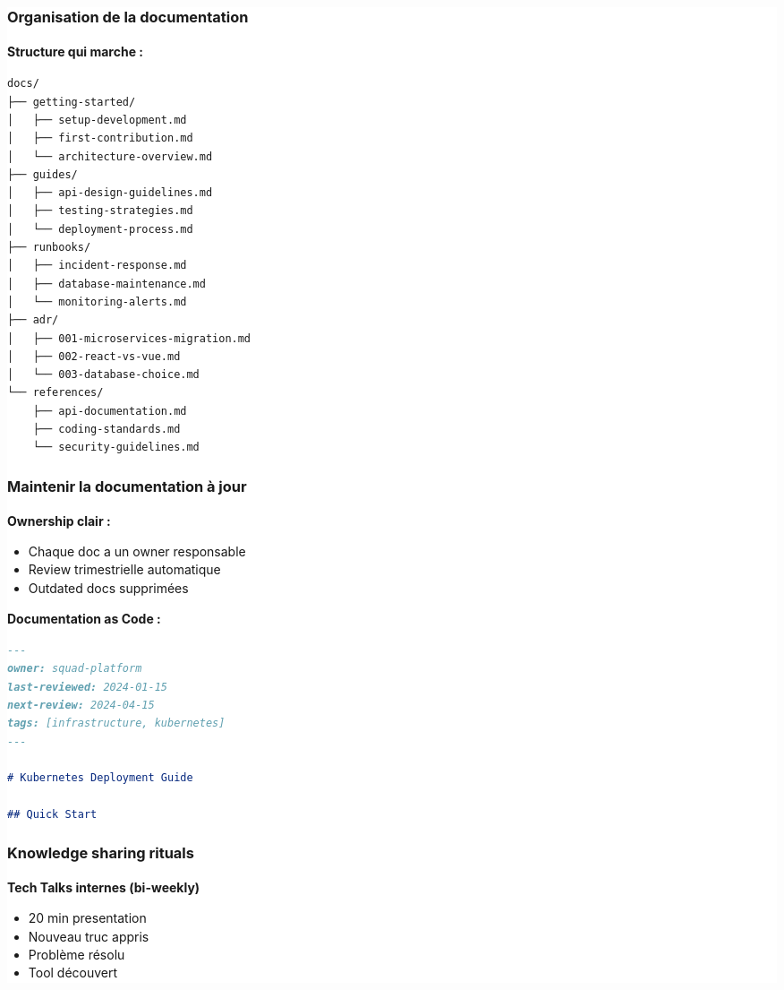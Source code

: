 ### Organisation de la documentation

**Structure qui marche :**

```
docs/
├── getting-started/
│   ├── setup-development.md
│   ├── first-contribution.md
│   └── architecture-overview.md
├── guides/
│   ├── api-design-guidelines.md
│   ├── testing-strategies.md
│   └── deployment-process.md
├── runbooks/
│   ├── incident-response.md
│   ├── database-maintenance.md
│   └── monitoring-alerts.md
├── adr/
│   ├── 001-microservices-migration.md
│   ├── 002-react-vs-vue.md
│   └── 003-database-choice.md
└── references/
    ├── api-documentation.md
    ├── coding-standards.md
    └── security-guidelines.md
```

### Maintenir la documentation à jour

**Ownership clair :**
- Chaque doc a un owner responsable
- Review trimestrielle automatique
- Outdated docs supprimées

**Documentation as Code :**
```markdown
---
owner: squad-platform
last-reviewed: 2024-01-15
next-review: 2024-04-15
tags: [infrastructure, kubernetes]
---

# Kubernetes Deployment Guide

## Quick Start
```

### Knowledge sharing rituals

**Tech Talks internes (bi-weekly)**
- 20 min presentation
- Nouveau truc appris
- Problème résolu
- Tool découvert

